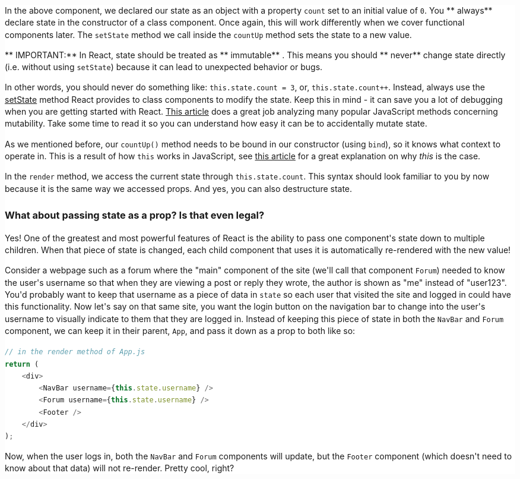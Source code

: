 In the above component, we declared our state as an object with a property `count` set to an initial value of `0`. You ** always** declare state in the constructor of a class component. Once again, this will work differently when we cover functional components later. The `setState` method we call inside the `countUp` method sets the state to a new value.

** IMPORTANT:** In React, state should be treated as ** immutable** . This means you should ** never** change state directly (i.e. without using `setState`) because it can lead to unexpected behavior or bugs.

In other words, you should never do something like: `this.state.count = 3`, or, `this.state.count++`. Instead, always use the [setState](https://reactjs.org/docs/react-component.html#setstate) method React provides to class components to modify the state. Keep this in mind - it can save you a lot of debugging when you are getting started with React. [This article](http://web.archive.org/web/20211101150139/https://lorenstewart.me/2017/01/22/javascript-array-methods-mutating-vs-non-mutating/) does a great job analyzing many popular JavaScript methods concerning mutability. Take some time to read it so you can understand how easy it can be to accidentally mutate state.

As we mentioned before, our `countUp()` method needs to be bound in our constructor (using `bind`), so it knows what context to operate in. This is a result of how `this` works in JavaScript, see [this article](https://www.freecodecamp.org/news/this-is-why-we-need-to-bind-event-handlers-in-class-components-in-react-f7ea1a6f93eb/) for a great explanation on why _this_ is the case.

In the `render` method, we access the current state through `this.state.count`. This syntax should look familiar to you by now because it is the same way we accessed props. And yes, you can also destructure state.

### What about passing state as a prop? Is that even legal?

Yes! One of the greatest and most powerful features of React is the ability to pass one component's state down to multiple children. When that piece of state is changed, each child component that uses it is automatically re-rendered with the new value!

Consider a webpage such as a forum where the "main" component of the site (we'll call that component `Forum`) needed to know the user's username so that when they are viewing a post or reply they wrote, the author is shown as "me" instead of "user123". You'd probably want to keep that username as a piece of data in `state` so each user that visited the site and logged in could have this functionality. Now let's say on that same site, you want the login button on the navigation bar to change into the user's username to visually indicate to them that they are logged in. Instead of keeping this piece of state in both the `NavBar` and `Forum` component, we can keep it in their parent, `App`, and pass it down as a prop to both like so:

```js
// in the render method of App.js
return (
    <div>
        <NavBar username={this.state.username} />
        <Forum username={this.state.username} />
        <Footer />
    </div>
);
```

Now, when the user logs in, both the `NavBar` and `Forum` components will update, but the `Footer` component (which doesn't need to know about that data) will not re-render. Pretty cool, right?
